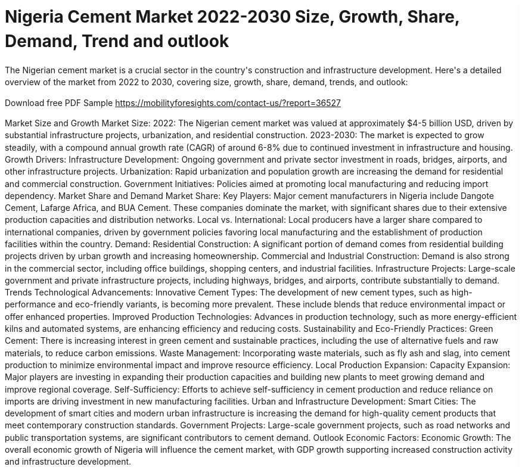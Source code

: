 # Nigeria Cement Market 2022-2030 Size, Growth, Share, Demand, Trend and outlook
The Nigerian cement market is a crucial sector in the country's construction and infrastructure development. Here's a detailed overview of the market from 2022 to 2030, covering size, growth, share, demand, trends, and outlook:

Download free PDF Sample https://mobilityforesights.com/contact-us/?report=36527 

Market Size and Growth
Market Size:
2022: The Nigerian cement market was valued at approximately $4-5 billion USD, driven by substantial infrastructure projects, urbanization, and residential construction.
2023-2030: The market is expected to grow steadily, with a compound annual growth rate (CAGR) of around 6-8% due to continued investment in infrastructure and housing.
Growth Drivers:
Infrastructure Development: Ongoing government and private sector investment in roads, bridges, airports, and other infrastructure projects.
Urbanization: Rapid urbanization and population growth are increasing the demand for residential and commercial construction.
Government Initiatives: Policies aimed at promoting local manufacturing and reducing import dependency.
Market Share and Demand
Market Share:
Key Players: Major cement manufacturers in Nigeria include Dangote Cement, Lafarge Africa, and BUA Cement. These companies dominate the market, with significant shares due to their extensive production capacities and distribution networks.
Local vs. International: Local producers have a larger share compared to international companies, driven by government policies favoring local manufacturing and the establishment of production facilities within the country.
Demand:
Residential Construction: A significant portion of demand comes from residential building projects driven by urban growth and increasing homeownership.
Commercial and Industrial Construction: Demand is also strong in the commercial sector, including office buildings, shopping centers, and industrial facilities.
Infrastructure Projects: Large-scale government and private infrastructure projects, including highways, bridges, and airports, contribute substantially to demand.
Trends
Technological Advancements:
Innovative Cement Types: The development of new cement types, such as high-performance and eco-friendly variants, is becoming more prevalent. These include blends that reduce environmental impact or offer enhanced properties.
Improved Production Technologies: Advances in production technology, such as more energy-efficient kilns and automated systems, are enhancing efficiency and reducing costs.
Sustainability and Eco-Friendly Practices:
Green Cement: There is increasing interest in green cement and sustainable practices, including the use of alternative fuels and raw materials, to reduce carbon emissions.
Waste Management: Incorporating waste materials, such as fly ash and slag, into cement production to minimize environmental impact and improve resource efficiency.
Local Production Expansion:
Capacity Expansion: Major players are investing in expanding their production capacities and building new plants to meet growing demand and improve regional coverage.
Self-Sufficiency: Efforts to achieve self-sufficiency in cement production and reduce reliance on imports are driving investment in new manufacturing facilities.
Urban and Infrastructure Development:
Smart Cities: The development of smart cities and modern urban infrastructure is increasing the demand for high-quality cement products that meet contemporary construction standards.
Government Projects: Large-scale government projects, such as road networks and public transportation systems, are significant contributors to cement demand.
Outlook
Economic Factors:
Economic Growth: The overall economic growth of Nigeria will influence the cement market, with GDP growth supporting increased construction activity and infrastructure development.